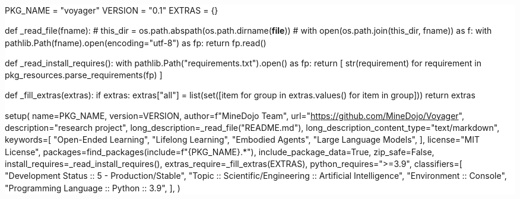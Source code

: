 
PKG_NAME = "voyager"
VERSION = "0.1"
EXTRAS = {}


def _read_file(fname):
    # this_dir = os.path.abspath(os.path.dirname(__file__))
    # with open(os.path.join(this_dir, fname)) as f:
    with pathlib.Path(fname).open(encoding="utf-8") as fp:
        return fp.read()


def _read_install_requires():
    with pathlib.Path("requirements.txt").open() as fp:
        return [
            str(requirement) for requirement in pkg_resources.parse_requirements(fp)
        ]


def _fill_extras(extras):
    if extras:
        extras["all"] = list(set([item for group in extras.values() for item in group]))
    return extras


setup(
    name=PKG_NAME,
    version=VERSION,
    author=f"MineDojo Team",
    url="https://github.com/MineDojo/Voyager",
    description="research project",
    long_description=_read_file("README.md"),
    long_description_content_type="text/markdown",
    keywords=[
        "Open-Ended Learning",
        "Lifelong Learning",
        "Embodied Agents",
        "Large Language Models",
    ],
    license="MIT License",
    packages=find_packages(include=f"{PKG_NAME}.*"),
    include_package_data=True,
    zip_safe=False,
    install_requires=_read_install_requires(),
    extras_require=_fill_extras(EXTRAS),
    python_requires=">=3.9",
    classifiers=[
        "Development Status :: 5 - Production/Stable",
        "Topic :: Scientific/Engineering :: Artificial Intelligence",
        "Environment :: Console",
        "Programming Language :: Python :: 3.9",
    ],
)
